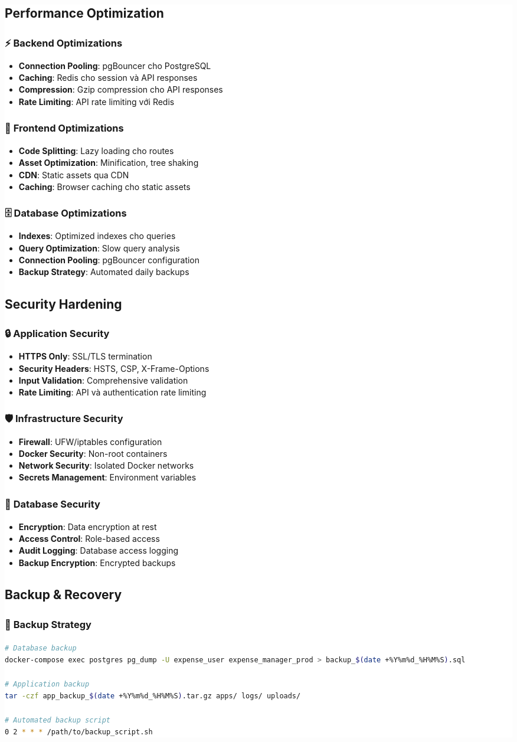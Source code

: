 ## Performance Optimization

### ⚡ **Backend Optimizations**
- **Connection Pooling**: pgBouncer cho PostgreSQL
- **Caching**: Redis cho session và API responses
- **Compression**: Gzip compression cho API responses
- **Rate Limiting**: API rate limiting với Redis

### 🎨 **Frontend Optimizations**
- **Code Splitting**: Lazy loading cho routes
- **Asset Optimization**: Minification, tree shaking
- **CDN**: Static assets qua CDN
- **Caching**: Browser caching cho static assets

### 🗄️ **Database Optimizations**
- **Indexes**: Optimized indexes cho queries
- **Query Optimization**: Slow query analysis
- **Connection Pooling**: pgBouncer configuration
- **Backup Strategy**: Automated daily backups

## Security Hardening

### 🔒 **Application Security**
- **HTTPS Only**: SSL/TLS termination
- **Security Headers**: HSTS, CSP, X-Frame-Options
- **Input Validation**: Comprehensive validation
- **Rate Limiting**: API và authentication rate limiting

### 🛡️ **Infrastructure Security**
- **Firewall**: UFW/iptables configuration
- **Docker Security**: Non-root containers
- **Network Security**: Isolated Docker networks
- **Secrets Management**: Environment variables

### 🔐 **Database Security**
- **Encryption**: Data encryption at rest
- **Access Control**: Role-based access
- **Audit Logging**: Database access logging
- **Backup Encryption**: Encrypted backups

## Backup & Recovery

### 💾 **Backup Strategy**
```bash
# Database backup
docker-compose exec postgres pg_dump -U expense_user expense_manager_prod > backup_$(date +%Y%m%d_%H%M%S).sql

# Application backup
tar -czf app_backup_$(date +%Y%m%d_%H%M%S).tar.gz apps/ logs/ uploads/

# Automated backup script
0 2 * * * /path/to/backup_script.sh
```
